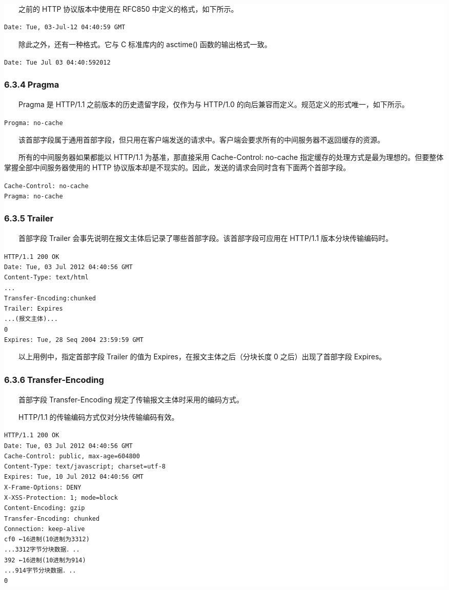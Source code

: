 　　之前的 HTTP 协议版本中使用在 RFC850 中定义的格式，如下所示。

```http
Date: Tue, 03-Jul-12 04:40:59 GMT
```

　　除此之外，还有一种格式。它与 C 标准库内的 asctime() 函数的输出格式一致。 

```http
Date: Tue Jul 03 04:40:592012
```

### 6.3.4 Pragma

　　Pragma 是 HTTP/1.1 之前版本的历史遗留字段，仅作为与 HTTP/1.0 的向后兼容而定义。规范定义的形式唯一，如下所示。

```http
Progma: no-cache
```

　　该首部字段属于通用首部字段，但只用在客户端发送的请求中。客户端会要求所有的中间服务器不返回缓存的资源。 

　　所有的中间服务器如果都能以 HTTP/1.1 为基准，那直接采用 Cache-Control: no-cache 指定缓存的处理方式是最为理想的。但要整体掌握全部中间服务器使用的 HTTP 协议版本却是不现实的。因此，发送的请求会同时含有下面两个首部字段。

```http
Cache-Control: no-cache 
Pragma: no-cache
```

### 6.3.5 Trailer

　　首部字段 Trailer 会事先说明在报文主体后记录了哪些首部字段。该首部字段可应用在 HTTP/1.1 版本分块传输编码时。

```http
HTTP/1.1 200 OK
Date: Tue, 03 Jul 2012 04:40:56 GMT
Content-Type: text/html
...
Transfer-Encoding:chunked
Trailer: Expires
...(报文主体)...
0
Expires: Tue, 28 Seq 2004 23:59:59 GMT
```

　　以上用例中，指定首部字段 Trailer 的值为 Expires，在报文主体之后（分块长度 0 之后）出现了首部字段 Expires。

### 6.3.6 Transfer-Encoding

　　首部字段 Transfer-Encoding 规定了传输报文主体时采用的编码方式。 

　　HTTP/1.1 的传输编码方式仅对分块传输编码有效。

```http
HTTP/1.1 200 OK 
Date: Tue, 03 Jul 2012 04:40:56 GMT 
Cache-Control: public, max-age=604800 
Content-Type: text/javascript; charset=utf-8 
Expires: Tue, 10 Jul 2012 04:40:56 GMT 
X-Frame-Options: DENY 
X-XSS-Protection: 1; mode=block 
Content-Encoding: gzip 
Transfer-Encoding: chunked 
Connection: keep-alive 
cf0 ←16进制(10进制为3312) 
...3312字节分块数据．.. 
392 ←16进制(10进制为914) 
...914字节分块数据．.. 
0
```

